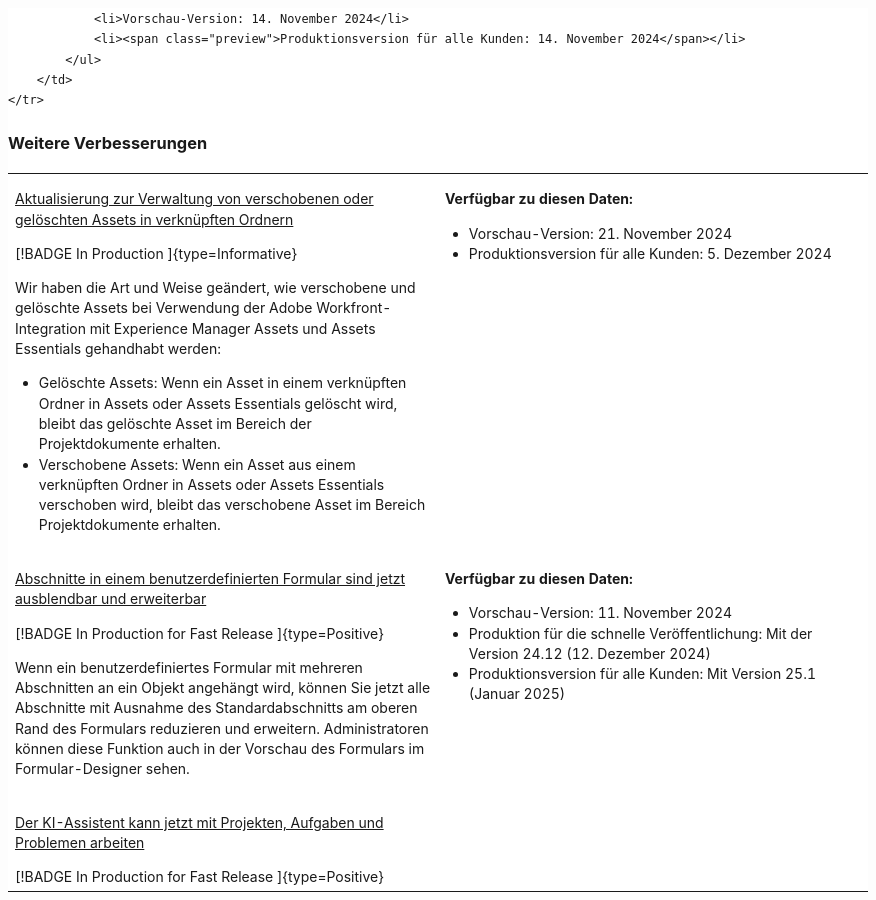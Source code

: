                 <li>Vorschau-Version: 14. November 2024</li>
                <li><span class="preview">Produktionsversion für alle Kunden: 14. November 2024</span></li>
            </ul>
        </td>
    </tr>
</tbody>
</table>

### Weitere Verbesserungen

<table>
<col style="width: 50%;" />
<col style="width: 50%;" />
<tbody>
    <tr>
        <td>
            <p><a href="/help/quicksilver/product-announcements/product-releases/25-q1-release-activity/25-q1-other-enhancements.md" class="MCXref xref" xrefformat="{para}">
            Aktualisierung zur Verwaltung von verschobenen oder gelöschten Assets in verknüpften Ordnern</a></p>
            [!BADGE In Production ]{type=Informative}
            <p>Wir haben die Art und Weise geändert, wie verschobene und gelöschte Assets bei Verwendung der Adobe Workfront-Integration mit Experience Manager Assets und Assets Essentials gehandhabt werden:</p>
            <ul>
                <li>Gelöschte Assets: Wenn ein Asset in einem verknüpften Ordner in Assets oder Assets Essentials gelöscht wird, bleibt das gelöschte Asset im Bereich der Projektdokumente erhalten.</li>
                <li>Verschobene Assets: Wenn ein Asset aus einem verknüpften Ordner in Assets oder Assets Essentials verschoben wird, bleibt das verschobene Asset im Bereich Projektdokumente erhalten.</li>
            </ul>
        </td>
        <td>
            <p><b>Verfügbar zu diesen Daten:</b></p>
            <ul>
                <li>Vorschau-Version: 21. November 2024</li>
                <li><span class="preview">Produktionsversion für alle Kunden: 5. Dezember 2024</span></li>
            </ul>
        </td>
    </tr>
    <tr>
        <td>
            <p><a href="/help/quicksilver/product-announcements/product-releases/25-q1-release-activity/25-q1-other-enhancements.md" class="MCXref xref" xrefformat="{para}">
            Abschnitte in einem benutzerdefinierten Formular sind jetzt ausblendbar und erweiterbar</a></p>
            [!BADGE In Production for Fast Release ]{type=Positive}
            <p>Wenn ein benutzerdefiniertes Formular mit mehreren Abschnitten an ein Objekt angehängt wird, können Sie jetzt alle Abschnitte mit Ausnahme des Standardabschnitts am oberen Rand des Formulars reduzieren und erweitern. Administratoren können diese Funktion auch in der Vorschau des Formulars im Formular-Designer sehen.</p>
        </td>
        <td>
            <p><b>Verfügbar zu diesen Daten:</b></p>
            <ul>
                <li>Vorschau-Version: 11. November 2024</li>
                <li>Produktion für die schnelle Veröffentlichung: Mit der Version 24.12 (12. Dezember 2024)</li>
                <li>Produktionsversion für alle Kunden: Mit Version 25.1 (Januar 2025)</li>
            </ul>
        </td>
    </tr>
    <tr>
        <td>
            <p><a href="/help/quicksilver/product-announcements/product-releases/25-q1-release-activity/25-q1-other-enhancements.md" class="MCXref xref" xrefformat="{para}">
            Der KI-Assistent kann jetzt mit Projekten, Aufgaben und Problemen arbeiten</a></p>
            [!BADGE In Production for Fast Release ]{type=Positive}